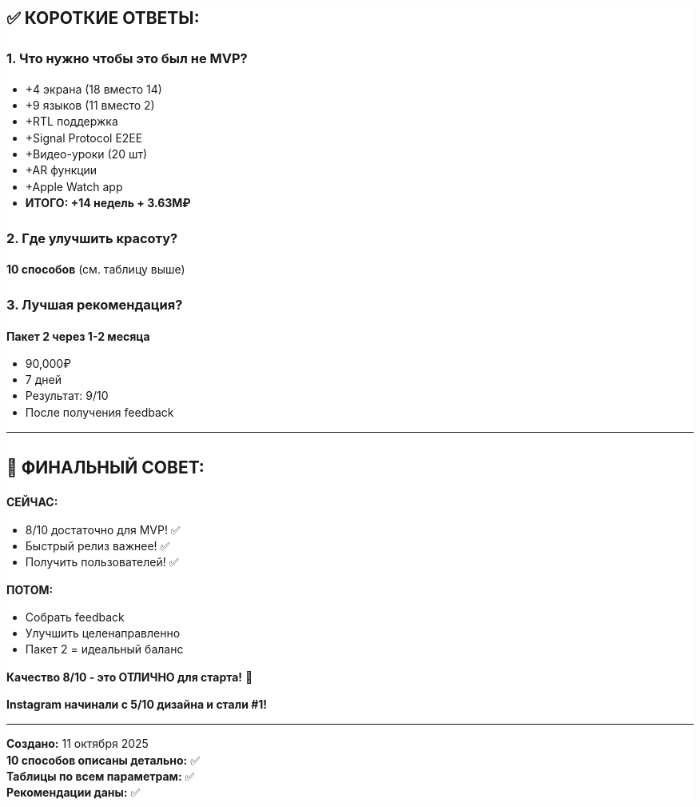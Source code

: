 
## ✅ **КОРОТКИЕ ОТВЕТЫ:**

### **1. Что нужно чтобы это был не MVP?**
- +4 экрана (18 вместо 14)
- +9 языков (11 вместо 2)
- +RTL поддержка
- +Signal Protocol E2EE
- +Видео-уроки (20 шт)
- +AR функции
- +Apple Watch app
- **ИТОГО: +14 недель + 3.63M₽**

### **2. Где улучшить красоту?**
**10 способов** (см. таблицу выше)

### **3. Лучшая рекомендация?**
**Пакет 2 через 1-2 месяца**
- 90,000₽
- 7 дней
- Результат: 9/10
- После получения feedback

---

## 🎯 **ФИНАЛЬНЫЙ СОВЕТ:**

**СЕЙЧАС:**
- 8/10 достаточно для MVP! ✅
- Быстрый релиз важнее! ✅
- Получить пользователей! ✅

**ПОТОМ:**
- Собрать feedback
- Улучшить целенаправленно
- Пакет 2 = идеальный баланс

**Качество 8/10 - это ОТЛИЧНО для старта!** 🚀

**Instagram начинали с 5/10 дизайна и стали #1!**

---

**Создано:** 11 октября 2025  
**10 способов описаны детально:** ✅  
**Таблицы по всем параметрам:** ✅  
**Рекомендации даны:** ✅



